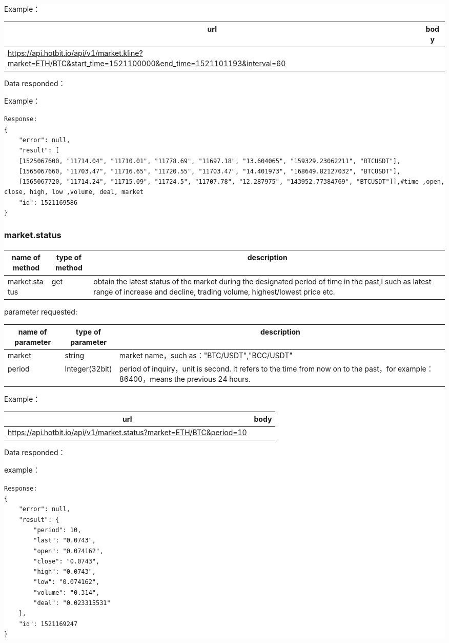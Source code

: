Example：

| url | body |
| --- | --- |
| https://api.hotbit.io/api/v1/market.kline?market=ETH/BTC&start_time=1521100000&end_time=1521101193&interval=60 | |

Data responded：

Example：


```
Response:
{
    "error": null,
    "result": [   
    [1525067600, "11714.04", "11710.01", "11778.69", "11697.18", "13.604065", "159329.23062211", "BTCUSDT"], 
    [1565067660, "11703.47", "11716.65", "11720.55", "11703.47", "14.401973", "168649.82127032", "BTCUSDT"], 
    [1565067720, "11714.24", "11715.09", "11724.5", "11707.78", "12.287975", "143952.77384769", "BTCUSDT"]],#time ,open, close, high, low ,volume, deal, market
    "id": 1521169586
}
```



### market.status

| name of method | type of method | description |
| --- | --- | --- |
| market.status | get  | obtain the latest status of the market during the designated period of time in the past,l such as latest range of increase and decline, trading volume, highest/lowest price etc. |

parameter requested:

| name of parameter | type of parameter | description |
| --- | --- | --- |
| market | string  | market name，such as：&quot;BTC/USDT&quot;,&quot;BCC/USDT&quot; |
| period | Integer(32bit)  | period of inquiry，unit is second. It refers to the time from now on to the past，for example：86400，means the previous 24 hours. |

Example：

| url | body |
| --- | --- |
| https://api.hotbit.io/api/v1/market.status?market=ETH/BTC&period=10 | |

Data responded：

example：


```
Response:
{
    "error": null,
    "result": {
        "period": 10,
        "last": "0.0743",
        "open": "0.074162",
        "close": "0.0743",
        "high": "0.0743",
        "low": "0.074162",
        "volume": "0.314",
        "deal": "0.023315531"
    },
    "id": 1521169247
}
```